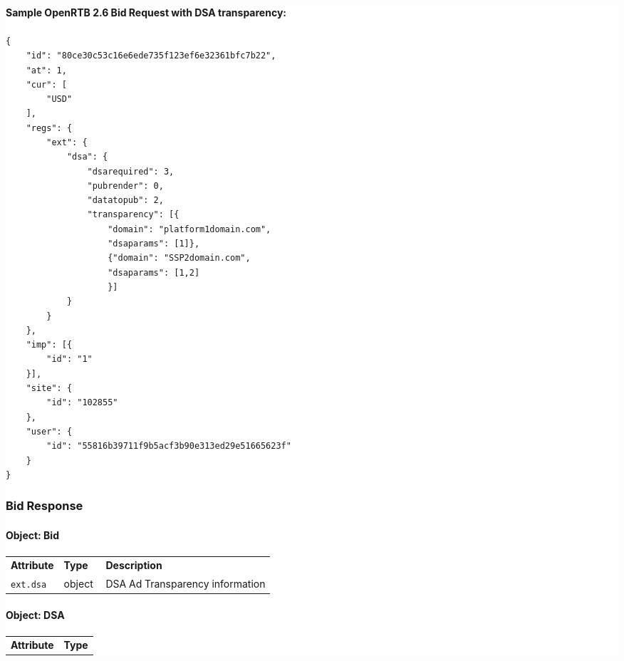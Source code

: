 </tbody>
</table>
</div>
<h4>Sample OpenRTB 2.6 Bid Request with DSA transparency:</h4>

```
{
    "id": "80ce30c53c16e6ede735f123ef6e32361bfc7b22",
    "at": 1,
    "cur": [
        "USD"
    ],
    "regs": {
        "ext": {
            "dsa": {
                "dsarequired": 3, 
                "pubrender": 0,
                "datatopub": 2,
                "transparency": [{
                    "domain": "platform1domain.com",
                    "dsaparams": [1]},
                    {"domain": "SSP2domain.com",
                    "dsaparams": [1,2]
                    }]
            }
        }
    },
    "imp": [{
        "id": "1"
    }],
    "site": {
        "id": "102855"
    },
    "user": {
        "id": "55816b39711f9b5acf3b90e313ed29e51665623f"
    }
}

```

<h3>Bid Response</h3>
<h4>Object: Bid</h4>
<div>
<table>
<tbody>
<tr>
<td><strong>Attribute</strong></td>
<td><strong>Type</strong></td>
<td><strong>Description</strong></td>
</tr>
<tr>
<td><code>ext.dsa</code></td>
<td>object&nbsp;</td>
<td>DSA Ad Transparency information</td>
</tr>
</tbody>
</table>
</div>
<h4>Object: DSA</h4>
<div>
<table>
<tbody>
<tr>
<td><strong>Attribute</strong></td>
<td><strong>Type</strong></td>